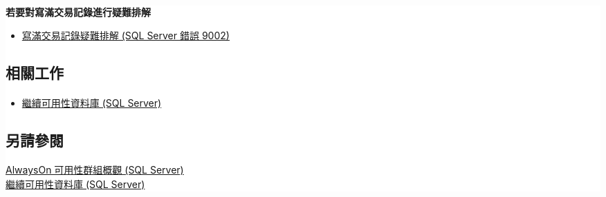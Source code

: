 **若要對寫滿交易記錄進行疑難排解**  
  
-   [寫滿交易記錄疑難排解 &#40;SQL Server 錯誤 9002&#41;](../../../relational-databases/logs/troubleshoot-a-full-transaction-log-sql-server-error-9002.md)  
  
##  <a name="related-tasks"></a><a name="RelatedTasks"></a> 相關工作  
  
-   [繼續可用性資料庫 &#40;SQL Server&#41;](../../../database-engine/availability-groups/windows/resume-an-availability-database-sql-server.md)  
  
## <a name="see-also"></a>另請參閱  
 [AlwaysOn 可用性群組概觀 &#40;SQL Server&#41;](../../../database-engine/availability-groups/windows/overview-of-always-on-availability-groups-sql-server.md)   
 [繼續可用性資料庫 &#40;SQL Server&#41;](../../../database-engine/availability-groups/windows/resume-an-availability-database-sql-server.md)  
  
